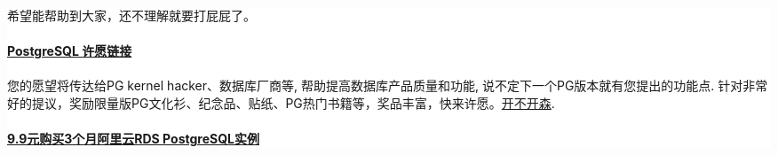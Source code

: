 希望能帮助到大家，还不理解就要打屁屁了。    
        
            
        
    
    
    
    
    
    
    
    
    
    
  
  
  
  
  
  
  
  
  
  
  
  
  
  
  
  
  
  
  
  
  
  
  
  
  
  
  
  
  
  
  
  
  
  
  
  
  
  
  
  
  
  
  
  
  
  
  
  
  
  
  
  
  
  
  
  
  
  
  
  
  
  
  
#### [PostgreSQL 许愿链接](https://github.com/digoal/blog/issues/76 "269ac3d1c492e938c0191101c7238216")
您的愿望将传达给PG kernel hacker、数据库厂商等, 帮助提高数据库产品质量和功能, 说不定下一个PG版本就有您提出的功能点. 针对非常好的提议，奖励限量版PG文化衫、纪念品、贴纸、PG热门书籍等，奖品丰富，快来许愿。[开不开森](https://github.com/digoal/blog/issues/76 "269ac3d1c492e938c0191101c7238216").  
  
  
#### [9.9元购买3个月阿里云RDS PostgreSQL实例](https://www.aliyun.com/database/postgresqlactivity "57258f76c37864c6e6d23383d05714ea")
  
